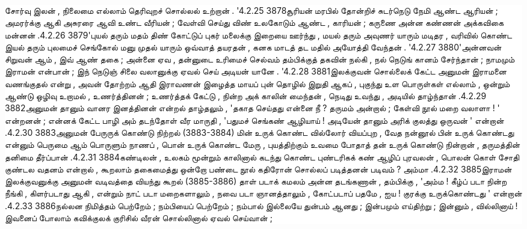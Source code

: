 சோர்வு இலன் , நிலைமை எல்லாம்
தெரிவுறச் சொல்லல் உற்றான் . '4.2.25 3878சூரியன் மரபில் தோன்றிச் சுடர்நெடு நேமி ஆண்ட
ஆரியன் ; அமரர்க்கு ஆகி அசுரரை ஆவி உண்ட
வீரியன் ; வேள்வி செய்து விண் உலகோடும் ஆண்ட ,
காரியன் ; கருணை அன்ன கண்ணன் அக்கவிகை மன்னன் .4.2.26 3879'புயல் தரும் மதம் திண் கோட்டுப்
புகர் மலைக்கு இறையை ஊர்ந்து ,
மயல் தரும் அவுணர் யாரும்
மடிதர , வரிவில் கொண்ட
இயல் தரும் புலமைச் செங்கோல்
மனு முதல் யாரும் ஒவ்வாத்
தயரதன் , கனக மாடத்
தட மதில் அயோத்தி வேந்தன் . '4.2.27 3880'அன்னவன் சிறுவன் ஆம் ,
இவ் ஆண் தகை ; அன்னை ஏவ ,
தன்னுடை உரிமைச் செல்வம்
தம்பிக்குத் தகவின் நல்கி ,
நல் நெடுங் கானம் சேர்ந்தான் ;
நாமமும் இராமன் என்பான் ;
இந் நெடுஞ் சிலை வலானுக்கு
ஏவல் செய் அடியன் யானே . '4.2.28 3881இலக்குவன் சொல்லைக் கேட்ட அனுமன் இராமனை வணங்குதல்
என்று , அவன் தோற்றம் ஆதி
இராவணன் இழைத்த மாயப்
புன் தொழில் இறுதி ஆகப் ,
புகுந்து உள பொருள்கள் எல்லாம் ,
ஒன்றும் ஆண்டு ஒழிவு உறாமல் ,
உணர்த்தினன் ; உணர்த்தக் கேட்டு ,
நின்ற அக் காலின் மைந்தன் ,
நெடிது உவந்து , அடியில் தாழ்ந்தான் .4.2.29 3882அனுமன் தானும் வானர இனத்தினன் என்றல்
தாழ்தலும் , 'தகாத செய்தது
என்னை நீ ? தருமம் அன்றால் ;
கேள்வி நூல் மறை வலாளா ! '
என்றனன் ; என்னக் கேட்ட
பாழி அம் தடந்தோள் வீர
மாருதி , 'பதுமச் செங்கண்
ஆழியாய் ! அடியேன் தானும்
அரிக் குலத்து ஒருவன் ' என்றான் .4.2.30 3883அனுமன் பேருருக் கொண்டு நிற்றல் (3883-3884)
மின் உருக் கொண்ட வில்லோர்
வியப்புற , வேத நன்னூல்
பின் உருக் கொண்டது என்னும்
பெருமை ஆம் பொருளும் நாணப் ,
பொன் உருக் கொண்ட மேரு ,
புயத்திற்கும் உவமை போதாத்
தன் உருக் கொண்டு நின்றான் ,
தருமத்தின் தனிமை தீர்ப்பான் .4.2.31 3884கண்டிலன் , உலகம் மூன்றும்
காலினால் கடந்து கொண்ட
புண்டரிகக் கண் ஆழிப்
புரவலன் , பொலன் கொள் சோதி
குண்டல வதனம் என்றால் ,
கூறலாம் தகைமைத்து ஒன்றோ
பண்டை நூல் கதிரோன் சொல்லப்
படித்தனன் படிவம் ? அம்மா .4.2.32 3885இராமன் இலக்குவனுக்கு அனுமன் வடிவத்தை வியந்து கூறல் (3885-3886)
தாள் படாக் கமலம் அன்ன
தடங்கணான் , தம்பிக்கு , 'அம்ம !
கீழ்ப் படா நின்ற நீங்கி ,
கிளர்படாது ஆகி , என்றும்
நாட் படா மறைகளாலும் ,
நவை படா ஞானத்தாலும் ,
கோட்படாப் பதமே , ஐய !
குரக்கு உருக்கொண்டது ' என்றான் .4.2.33 3886நல்லன நிமித்தம் பெற்றேம் ;
நம்பியைப் பெற்றேம் ; நம்பால்
இல்லையே துன்பம் ஆனது ;
இன்பமும் எய்திற்று ; இன்னும் ,
வில்லினாய் ! இவனைப் போலாம்
கவிக்குலக் குரிசில் வீரன்
சொல்லினால் ஏவல் செய்வான் ;